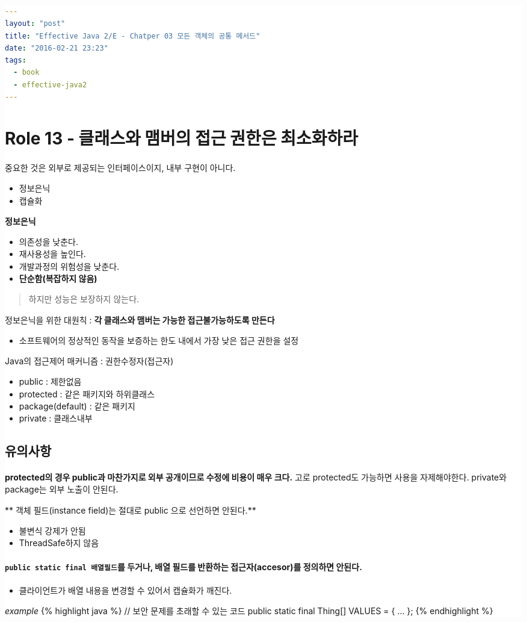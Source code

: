 ```yaml
---
layout: "post"
title: "Effective Java 2/E - Chatper 03 모든 객체의 공통 메서드"
date: "2016-02-21 23:23"
tags:
  - book
  - effective-java2
---
```


# Role 13 - 클래스와 맴버의 접근 권한은 최소화하라

중요한 것은 외부로 제공되는 인터페이스이지, 내부 구현이 아니다.
- 정보은닉
- 캡슐화

**정보은닉**
- 의존성을 낮춘다.
- 재사용성을 높인다.
- 개발과정의 위험성을 낮춘다.
- **단순함(복잡하지 않음)**

> 하지만 성능은 보장하지 않는다.

정보은닉을 위한 대원칙 : **각 클래스와 맴버는 가능한 접근불가능하도록 만든다**
- 소프트웨어의 정상적인 동작을 보증하는 한도 내에서 가장 낮은 접근 권한을 설정

Java의 접근제어 매커니즘 : 권한수정자(접근자)
- public : 제한없음
- protected : 같은 패키지와 하위클래스
- package(default) : 같은 패키지
- private : 클래스내부

## 유의사항

**protected의 경우 public과 마찬가지로 외부 공개이므로 수정에 비용이 매우 크다.**
고로 protected도 가능하면 사용을 자제해야한다. private와 package는 외부 노출이 안된다.

** 객체 필드(instance field)는 절대로 public 으로 선언하면 안된다.**
- 불변식 강제가 안됨
- ThreadSafe하지 않음

#### `public static final 배열필드`를 두거나, 배열 필드를 반환하는 접근자(accesor)를 정의하면 안된다.

- 클라이언트가 배열 내용을 변경할 수 있어서 캡슐화가 깨진다.

*example*
{% highlight java %}
// 보안 문제를 초래할 수 있는 코드
public static final Thing[] VALUES = { ... };
{% endhighlight %}
